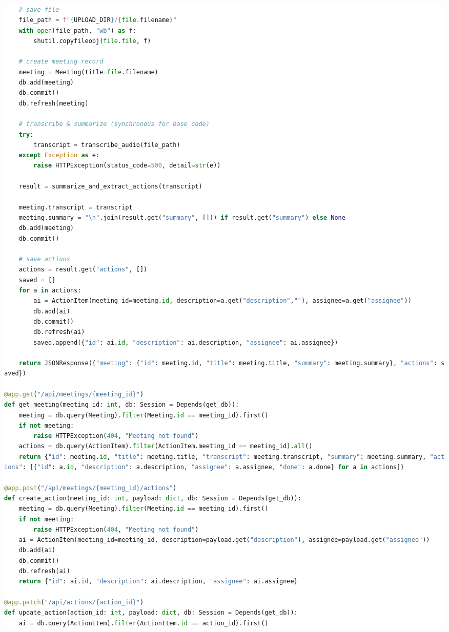 ```python
    # save file
    file_path = f"{UPLOAD_DIR}/{file.filename}"
    with open(file_path, "wb") as f:
        shutil.copyfileobj(file.file, f)

    # create meeting record
    meeting = Meeting(title=file.filename)
    db.add(meeting)
    db.commit()
    db.refresh(meeting)

    # transcribe & summarize (synchronous for base code)
    try:
        transcript = transcribe_audio(file_path)
    except Exception as e:
        raise HTTPException(status_code=500, detail=str(e))

    result = summarize_and_extract_actions(transcript)

    meeting.transcript = transcript
    meeting.summary = "\n".join(result.get("summary", [])) if result.get("summary") else None
    db.add(meeting)
    db.commit()

    # save actions
    actions = result.get("actions", [])
    saved = []
    for a in actions:
        ai = ActionItem(meeting_id=meeting.id, description=a.get("description",""), assignee=a.get("assignee"))
        db.add(ai)
        db.commit()
        db.refresh(ai)
        saved.append({"id": ai.id, "description": ai.description, "assignee": ai.assignee})

    return JSONResponse({"meeting": {"id": meeting.id, "title": meeting.title, "summary": meeting.summary}, "actions": saved})

@app.get("/api/meetings/{meeting_id}")
def get_meeting(meeting_id: int, db: Session = Depends(get_db)):
    meeting = db.query(Meeting).filter(Meeting.id == meeting_id).first()
    if not meeting:
        raise HTTPException(404, "Meeting not found")
    actions = db.query(ActionItem).filter(ActionItem.meeting_id == meeting_id).all()
    return {"id": meeting.id, "title": meeting.title, "transcript": meeting.transcript, "summary": meeting.summary, "actions": [{"id": a.id, "description": a.description, "assignee": a.assignee, "done": a.done} for a in actions]}

@app.post("/api/meetings/{meeting_id}/actions")
def create_action(meeting_id: int, payload: dict, db: Session = Depends(get_db)):
    meeting = db.query(Meeting).filter(Meeting.id == meeting_id).first()
    if not meeting:
        raise HTTPException(404, "Meeting not found")
    ai = ActionItem(meeting_id=meeting_id, description=payload.get("description"), assignee=payload.get("assignee"))
    db.add(ai)
    db.commit()
    db.refresh(ai)
    return {"id": ai.id, "description": ai.description, "assignee": ai.assignee}

@app.patch("/api/actions/{action_id}")
def update_action(action_id: int, payload: dict, db: Session = Depends(get_db)):
    ai = db.query(ActionItem).filter(ActionItem.id == action_id).first()
```